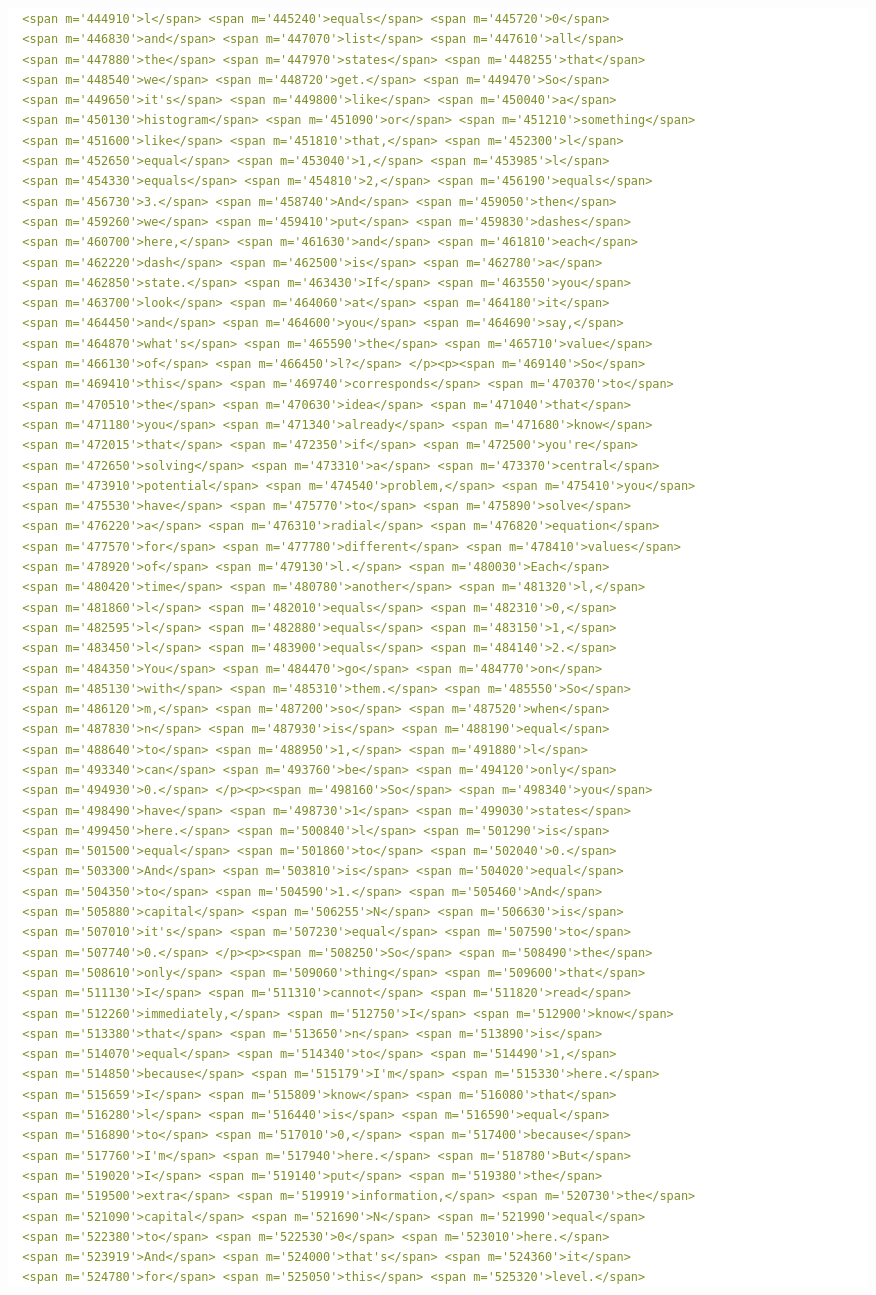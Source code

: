 ```yaml
  <span m='444910'>l</span> <span m='445240'>equals</span> <span m='445720'>0</span>
  <span m='446830'>and</span> <span m='447070'>list</span> <span m='447610'>all</span>
  <span m='447880'>the</span> <span m='447970'>states</span> <span m='448255'>that</span>
  <span m='448540'>we</span> <span m='448720'>get.</span> <span m='449470'>So</span>
  <span m='449650'>it's</span> <span m='449800'>like</span> <span m='450040'>a</span>
  <span m='450130'>histogram</span> <span m='451090'>or</span> <span m='451210'>something</span>
  <span m='451600'>like</span> <span m='451810'>that,</span> <span m='452300'>l</span>
  <span m='452650'>equal</span> <span m='453040'>1,</span> <span m='453985'>l</span>
  <span m='454330'>equals</span> <span m='454810'>2,</span> <span m='456190'>equals</span>
  <span m='456730'>3.</span> <span m='458740'>And</span> <span m='459050'>then</span>
  <span m='459260'>we</span> <span m='459410'>put</span> <span m='459830'>dashes</span>
  <span m='460700'>here,</span> <span m='461630'>and</span> <span m='461810'>each</span>
  <span m='462220'>dash</span> <span m='462500'>is</span> <span m='462780'>a</span>
  <span m='462850'>state.</span> <span m='463430'>If</span> <span m='463550'>you</span>
  <span m='463700'>look</span> <span m='464060'>at</span> <span m='464180'>it</span>
  <span m='464450'>and</span> <span m='464600'>you</span> <span m='464690'>say,</span>
  <span m='464870'>what's</span> <span m='465590'>the</span> <span m='465710'>value</span>
  <span m='466130'>of</span> <span m='466450'>l?</span> </p><p><span m='469140'>So</span>
  <span m='469410'>this</span> <span m='469740'>corresponds</span> <span m='470370'>to</span>
  <span m='470510'>the</span> <span m='470630'>idea</span> <span m='471040'>that</span>
  <span m='471180'>you</span> <span m='471340'>already</span> <span m='471680'>know</span>
  <span m='472015'>that</span> <span m='472350'>if</span> <span m='472500'>you're</span>
  <span m='472650'>solving</span> <span m='473310'>a</span> <span m='473370'>central</span>
  <span m='473910'>potential</span> <span m='474540'>problem,</span> <span m='475410'>you</span>
  <span m='475530'>have</span> <span m='475770'>to</span> <span m='475890'>solve</span>
  <span m='476220'>a</span> <span m='476310'>radial</span> <span m='476820'>equation</span>
  <span m='477570'>for</span> <span m='477780'>different</span> <span m='478410'>values</span>
  <span m='478920'>of</span> <span m='479130'>l.</span> <span m='480030'>Each</span>
  <span m='480420'>time</span> <span m='480780'>another</span> <span m='481320'>l,</span>
  <span m='481860'>l</span> <span m='482010'>equals</span> <span m='482310'>0,</span>
  <span m='482595'>l</span> <span m='482880'>equals</span> <span m='483150'>1,</span>
  <span m='483450'>l</span> <span m='483900'>equals</span> <span m='484140'>2.</span>
  <span m='484350'>You</span> <span m='484470'>go</span> <span m='484770'>on</span>
  <span m='485130'>with</span> <span m='485310'>them.</span> <span m='485550'>So</span>
  <span m='486120'>m,</span> <span m='487200'>so</span> <span m='487520'>when</span>
  <span m='487830'>n</span> <span m='487930'>is</span> <span m='488190'>equal</span>
  <span m='488640'>to</span> <span m='488950'>1,</span> <span m='491880'>l</span>
  <span m='493340'>can</span> <span m='493760'>be</span> <span m='494120'>only</span>
  <span m='494930'>0.</span> </p><p><span m='498160'>So</span> <span m='498340'>you</span>
  <span m='498490'>have</span> <span m='498730'>1</span> <span m='499030'>states</span>
  <span m='499450'>here.</span> <span m='500840'>l</span> <span m='501290'>is</span>
  <span m='501500'>equal</span> <span m='501860'>to</span> <span m='502040'>0.</span>
  <span m='503300'>And</span> <span m='503810'>is</span> <span m='504020'>equal</span>
  <span m='504350'>to</span> <span m='504590'>1.</span> <span m='505460'>And</span>
  <span m='505880'>capital</span> <span m='506255'>N</span> <span m='506630'>is</span>
  <span m='507010'>it's</span> <span m='507230'>equal</span> <span m='507590'>to</span>
  <span m='507740'>0.</span> </p><p><span m='508250'>So</span> <span m='508490'>the</span>
  <span m='508610'>only</span> <span m='509060'>thing</span> <span m='509600'>that</span>
  <span m='511130'>I</span> <span m='511310'>cannot</span> <span m='511820'>read</span>
  <span m='512260'>immediately,</span> <span m='512750'>I</span> <span m='512900'>know</span>
  <span m='513380'>that</span> <span m='513650'>n</span> <span m='513890'>is</span>
  <span m='514070'>equal</span> <span m='514340'>to</span> <span m='514490'>1,</span>
  <span m='514850'>because</span> <span m='515179'>I'm</span> <span m='515330'>here.</span>
  <span m='515659'>I</span> <span m='515809'>know</span> <span m='516080'>that</span>
  <span m='516280'>l</span> <span m='516440'>is</span> <span m='516590'>equal</span>
  <span m='516890'>to</span> <span m='517010'>0,</span> <span m='517400'>because</span>
  <span m='517760'>I'm</span> <span m='517940'>here.</span> <span m='518780'>But</span>
  <span m='519020'>I</span> <span m='519140'>put</span> <span m='519380'>the</span>
  <span m='519500'>extra</span> <span m='519919'>information,</span> <span m='520730'>the</span>
  <span m='521090'>capital</span> <span m='521690'>N</span> <span m='521990'>equal</span>
  <span m='522380'>to</span> <span m='522530'>0</span> <span m='523010'>here.</span>
  <span m='523919'>And</span> <span m='524000'>that's</span> <span m='524360'>it</span>
  <span m='524780'>for</span> <span m='525050'>this</span> <span m='525320'>level.</span>
```
